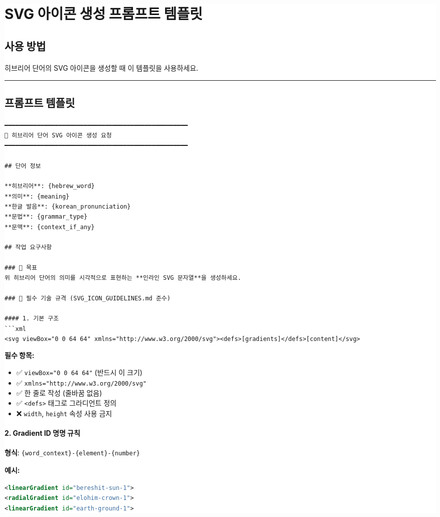 # SVG 아이콘 생성 프롬프트 템플릿

## 사용 방법

히브리어 단어의 SVG 아이콘을 생성할 때 이 템플릿을 사용하세요.

---

## 프롬프트 템플릿

```
━━━━━━━━━━━━━━━━━━━━━━━━━━━━━━━━━━━━━━━━━━━━━━━━━━━
🎨 히브리어 단어 SVG 아이콘 생성 요청
━━━━━━━━━━━━━━━━━━━━━━━━━━━━━━━━━━━━━━━━━━━━━━━━━━━

## 단어 정보

**히브리어**: {hebrew_word}
**의미**: {meaning}
**한글 발음**: {korean_pronunciation}
**문법**: {grammar_type}
**문맥**: {context_if_any}

## 작업 요구사항

### 🎯 목표
위 히브리어 단어의 의미를 시각적으로 표현하는 **인라인 SVG 문자열**을 생성하세요.

### 📐 필수 기술 규격 (SVG_ICON_GUIDELINES.md 준수)

#### 1. 기본 구조
```xml
<svg viewBox="0 0 64 64" xmlns="http://www.w3.org/2000/svg"><defs>[gradients]</defs>[content]</svg>
```

**필수 항목:**
- ✅ `viewBox="0 0 64 64"` (반드시 이 크기)
- ✅ `xmlns="http://www.w3.org/2000/svg"`
- ✅ 한 줄로 작성 (줄바꿈 없음)
- ✅ `<defs>` 태그로 그라디언트 정의
- ❌ `width`, `height` 속성 사용 금지

#### 2. Gradient ID 명명 규칙

**형식**: `{word_context}-{element}-{number}`

**예시:**
```xml
<linearGradient id="bereshit-sun-1">
<radialGradient id="elohim-crown-1">
<linearGradient id="earth-ground-1">
```
